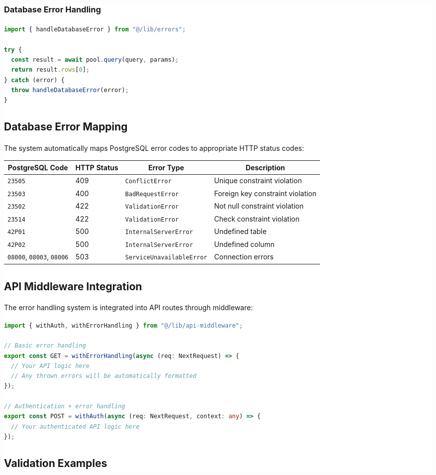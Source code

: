 ### Database Error Handling

```typescript
import { handleDatabaseError } from "@/lib/errors";

try {
  const result = await pool.query(query, params);
  return result.rows[0];
} catch (error) {
  throw handleDatabaseError(error);
}
```

## Database Error Mapping

The system automatically maps PostgreSQL error codes to appropriate HTTP status codes:

| PostgreSQL Code           | HTTP Status | Error Type                | Description                      |
| ------------------------- | ----------- | ------------------------- | -------------------------------- |
| `23505`                   | 409         | `ConflictError`           | Unique constraint violation      |
| `23503`                   | 400         | `BadRequestError`         | Foreign key constraint violation |
| `23502`                   | 422         | `ValidationError`         | Not null constraint violation    |
| `23514`                   | 422         | `ValidationError`         | Check constraint violation       |
| `42P01`                   | 500         | `InternalServerError`     | Undefined table                  |
| `42P02`                   | 500         | `InternalServerError`     | Undefined column                 |
| `08000`, `08003`, `08006` | 503         | `ServiceUnavailableError` | Connection errors                |

## API Middleware Integration

The error handling system is integrated into API routes through middleware:

```typescript
import { withAuth, withErrorHandling } from "@/lib/api-middleware";

// Basic error handling
export const GET = withErrorHandling(async (req: NextRequest) => {
  // Your API logic here
  // Any thrown errors will be automatically formatted
});

// Authentication + error handling
export const POST = withAuth(async (req: NextRequest, context: any) => {
  // Your authenticated API logic here
});
```

## Validation Examples
